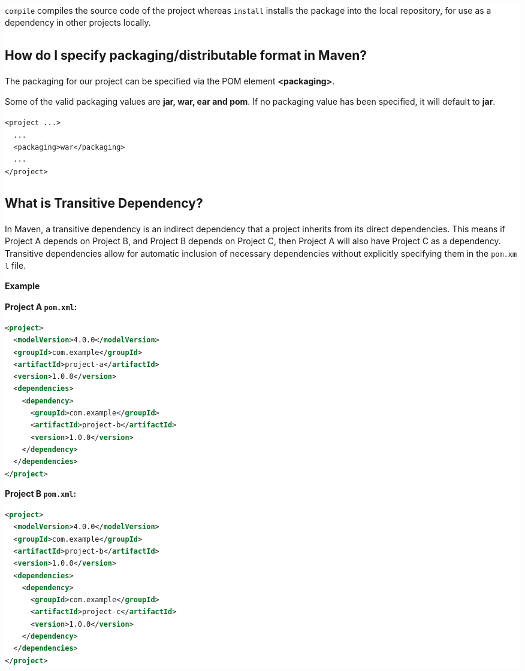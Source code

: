 `compile` compiles the source code of the project whereas `install` installs the package into the local repository, for use as a dependency in other projects locally.

## How do I specify packaging/distributable format in Maven?

The packaging for our project can be specified via the POM element **\<packaging>**.

Some of the valid packaging values are **jar, war, ear and pom**. If no packaging value has been specified, it will default to **jar**.&#x20;

```
<project ...>
  ...
  <packaging>war</packaging>
  ...
</project>
```

## What is Transitive Dependency?

In Maven, a transitive dependency is an indirect dependency that a project inherits from its direct dependencies. This means if Project A depends on Project B, and Project B depends on Project C, then Project A will also have Project C as a dependency. Transitive dependencies allow for automatic inclusion of necessary dependencies without explicitly specifying them in the `pom.xml` file.

**Example**

**Project A `pom.xml`:**

```xml
<project>
  <modelVersion>4.0.0</modelVersion>
  <groupId>com.example</groupId>
  <artifactId>project-a</artifactId>
  <version>1.0.0</version>
  <dependencies>
    <dependency>
      <groupId>com.example</groupId>
      <artifactId>project-b</artifactId>
      <version>1.0.0</version>
    </dependency>
  </dependencies>
</project>
```

**Project B `pom.xml`:**

```xml
<project>
  <modelVersion>4.0.0</modelVersion>
  <groupId>com.example</groupId>
  <artifactId>project-b</artifactId>
  <version>1.0.0</version>
  <dependencies>
    <dependency>
      <groupId>com.example</groupId>
      <artifactId>project-c</artifactId>
      <version>1.0.0</version>
    </dependency>
  </dependencies>
</project>
```
